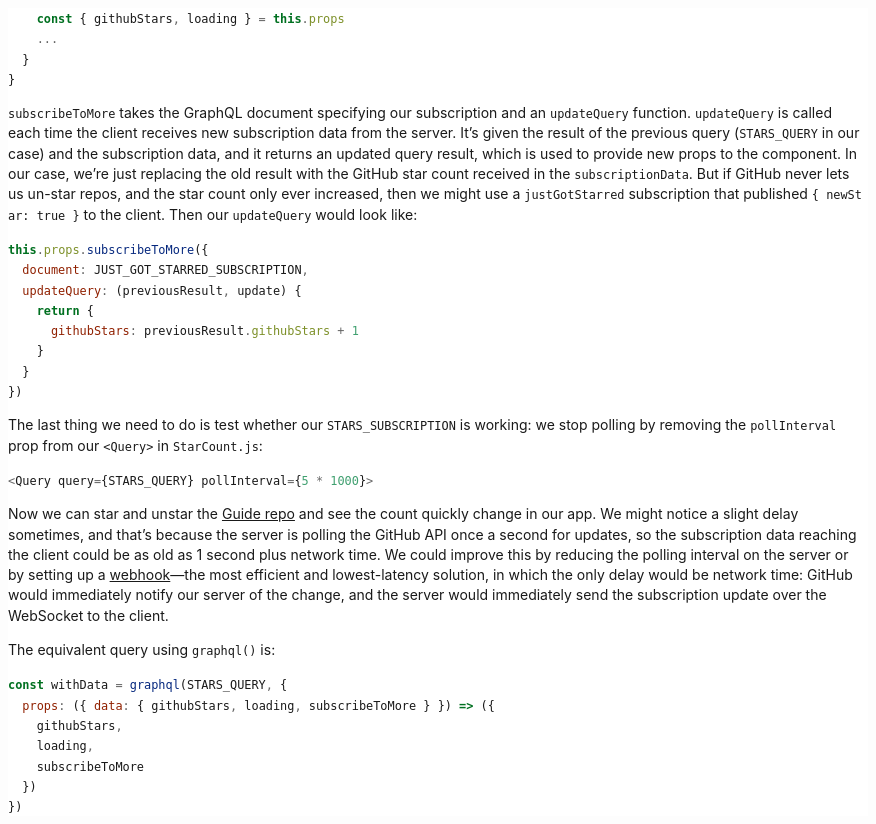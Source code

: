 ```js
    const { githubStars, loading } = this.props
    ...
  }
}
```

`subscribeToMore` takes the GraphQL document specifying our subscription and an
`updateQuery` function. `updateQuery` is called each time the client receives
new subscription data from the server. It’s given the result of the previous
query (`STARS_QUERY` in our case) and the subscription data, and it returns an
updated query result, which is used to provide new props to the component. In
our case, we’re just replacing the old result with the GitHub star count received
in the `subscriptionData`. But if GitHub never lets us un-star repos, and the
star count only ever increased, then we might use a `justGotStarred`
subscription that published `{ newStar: true }` to the client. Then our
`updateQuery` would look like:

```js
this.props.subscribeToMore({
  document: JUST_GOT_STARRED_SUBSCRIPTION,
  updateQuery: (previousResult, update) {
    return {
      githubStars: previousResult.githubStars + 1
    }
  }
})
```

The last thing we need to do is test whether our `STARS_SUBSCRIPTION` is working:
we stop polling by removing the `pollInterval` prop from our `<Query>` in
`StarCount.js`:

```js
<Query query={STARS_QUERY} pollInterval={5 * 1000}>
```

Now we can star and unstar the
[Guide repo](https://github.com/GraphQLGuide/guide) and see the count quickly
change in our app. We might notice a slight delay sometimes, and that’s because
the server is polling the GitHub API once a second for updates, so the
subscription data reaching the client could be as old as 1 second plus network
time. We could improve this by reducing the polling interval on the server or by
setting up a [webhook](bg.md#webhook)—the most efficient and lowest-latency solution,
in which the only delay would be network time: GitHub would immediately notify
our server of the change, and the server would immediately send the subscription
update over the WebSocket to the client.

The equivalent query using `graphql()` is:

```js
const withData = graphql(STARS_QUERY, {
  props: ({ data: { githubStars, loading, subscribeToMore } }) => ({
    githubStars,
    loading,
    subscribeToMore
  })
})
```
